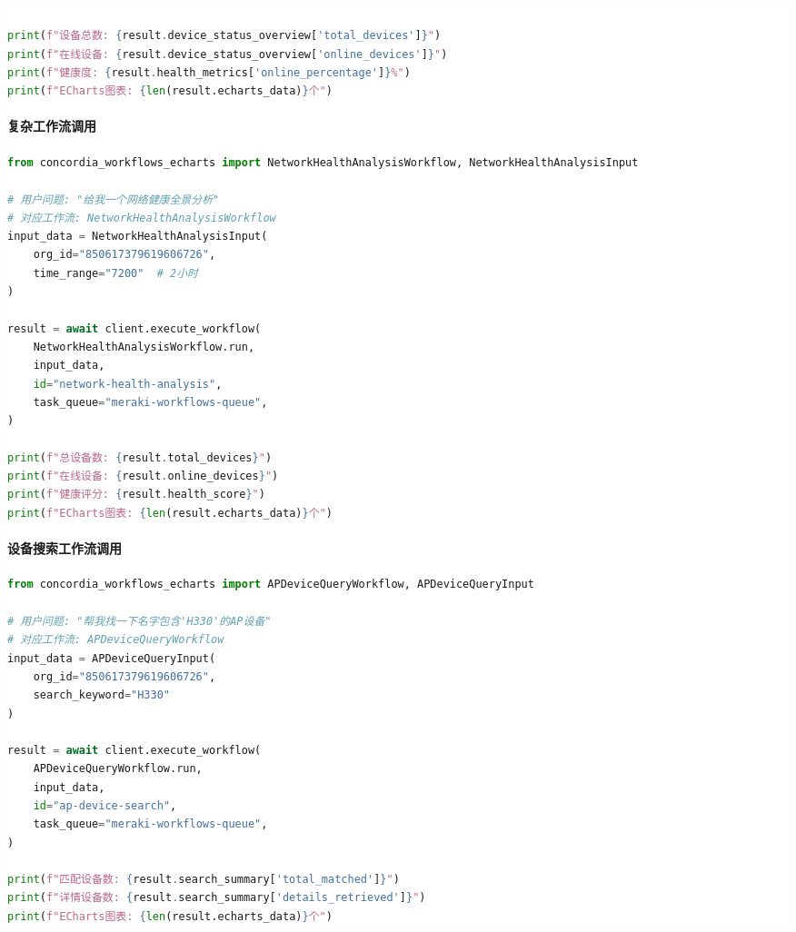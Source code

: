 ```python

print(f"设备总数: {result.device_status_overview['total_devices']}")
print(f"在线设备: {result.device_status_overview['online_devices']}")
print(f"健康度: {result.health_metrics['online_percentage']}%")
print(f"ECharts图表: {len(result.echarts_data)}个")
```

#### **复杂工作流调用**
```python
from concordia_workflows_echarts import NetworkHealthAnalysisWorkflow, NetworkHealthAnalysisInput

# 用户问题: "给我一个网络健康全景分析"
# 对应工作流: NetworkHealthAnalysisWorkflow
input_data = NetworkHealthAnalysisInput(
    org_id="850617379619606726",
    time_range="7200"  # 2小时
)

result = await client.execute_workflow(
    NetworkHealthAnalysisWorkflow.run,
    input_data,
    id="network-health-analysis",
    task_queue="meraki-workflows-queue",
)

print(f"总设备数: {result.total_devices}")
print(f"在线设备: {result.online_devices}")
print(f"健康评分: {result.health_score}")
print(f"ECharts图表: {len(result.echarts_data)}个")
```

#### **设备搜索工作流调用**
```python
from concordia_workflows_echarts import APDeviceQueryWorkflow, APDeviceQueryInput

# 用户问题: "帮我找一下名字包含'H330'的AP设备"
# 对应工作流: APDeviceQueryWorkflow
input_data = APDeviceQueryInput(
    org_id="850617379619606726",
    search_keyword="H330"
)

result = await client.execute_workflow(
    APDeviceQueryWorkflow.run,
    input_data,
    id="ap-device-search",
    task_queue="meraki-workflows-queue",
)

print(f"匹配设备数: {result.search_summary['total_matched']}")
print(f"详情设备数: {result.search_summary['details_retrieved']}")
print(f"ECharts图表: {len(result.echarts_data)}个")
```
